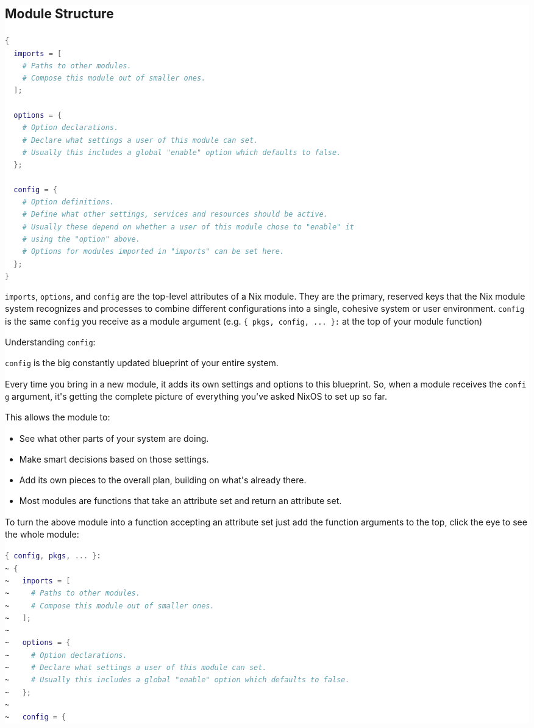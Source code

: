 ## Module Structure

```nix
{
  imports = [
    # Paths to other modules.
    # Compose this module out of smaller ones.
  ];

  options = {
    # Option declarations.
    # Declare what settings a user of this module can set.
    # Usually this includes a global "enable" option which defaults to false.
  };

  config = {
    # Option definitions.
    # Define what other settings, services and resources should be active.
    # Usually these depend on whether a user of this module chose to "enable" it
    # using the "option" above.
    # Options for modules imported in "imports" can be set here.
  };
}
```

`imports`, `options`, and `config` are the top-level attributes of a Nix module.
They are the primary, reserved keys that the Nix module system recognizes and
processes to combine different configurations into a single, cohesive system or
user environment. `config` is the same `config` you receive as a module argument
(e.g. `{ pkgs, config, ... }:` at the top of your module function)

Understanding `config`:

`config` is the big constantly updated blueprint of your entire system.

Every time you bring in a new module, it adds its own settings and options to
this blueprint. So, when a module receives the `config` argument, it's getting
the complete picture of everything you've asked NixOS to set up so far.

This allows the module to:

- See what other parts of your system are doing.

- Make smart decisions based on those settings.

- Add its own pieces to the overall plan, building on what's already there.

- Most modules are functions that take an attribute set and return an attribute
  set.

To turn the above module into a function accepting an attribute set just add the
function arguments to the top, click the eye to see the whole module:

```nix
{ config, pkgs, ... }:
~ {
~   imports = [
~     # Paths to other modules.
~     # Compose this module out of smaller ones.
~   ];
~
~   options = {
~     # Option declarations.
~     # Declare what settings a user of this module can set.
~     # Usually this includes a global "enable" option which defaults to false.
~   };
~
~   config = {
```